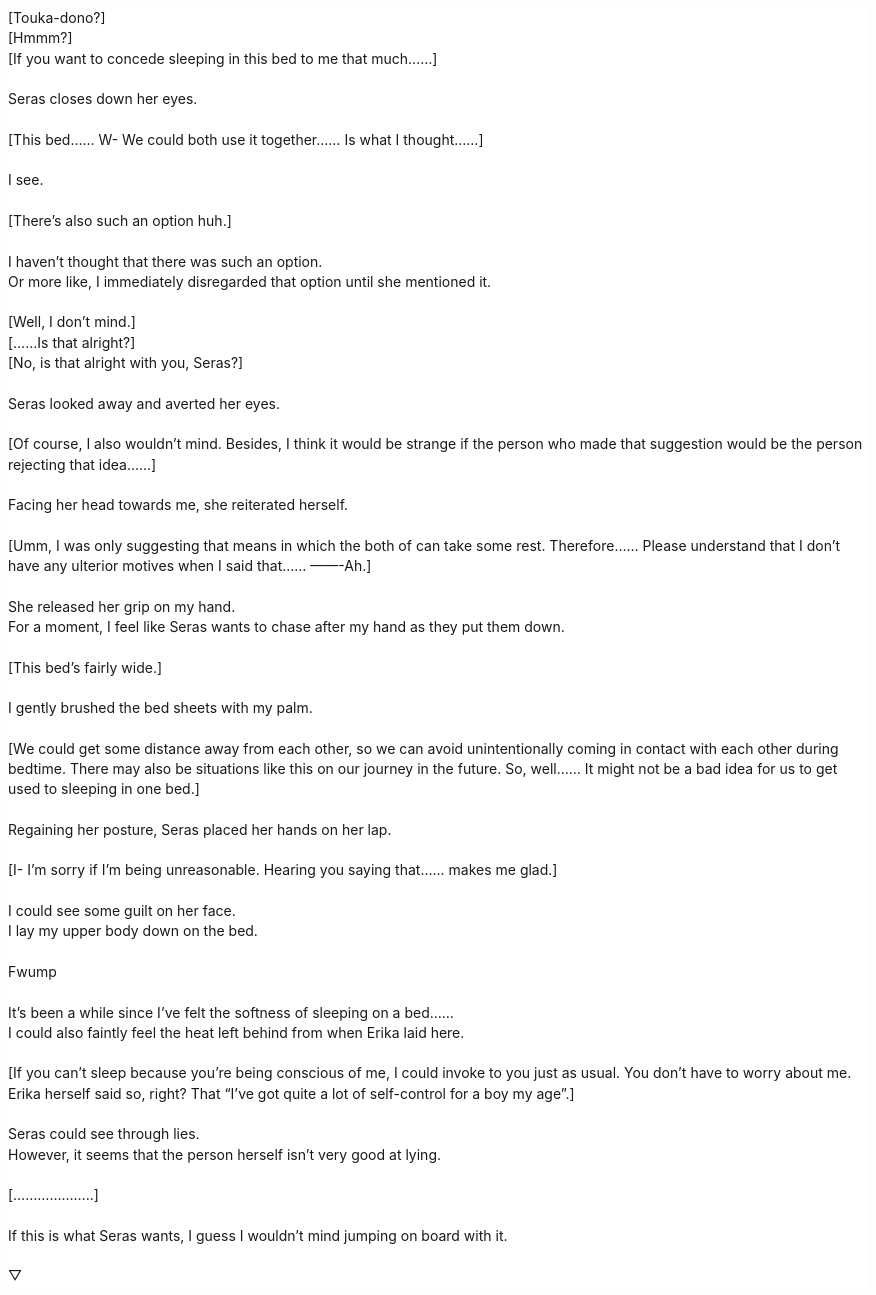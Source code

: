[Touka-dono?]<br/>
[Hmmm?]<br/>
[If you want to concede sleeping in this bed to me that much……]<br/>
 <br/>
Seras closes down her eyes.<br/>
 <br/>
[This bed…… W- We could both use it together…… Is what I thought……]<br/>
 <br/>
I see.<br/>
 <br/>
[There’s also such an option huh.]<br/>
 <br/>
I haven’t thought that there was such an option.<br/>
Or more like, I immediately disregarded that option until she mentioned it.<br/>
 <br/>
[Well, I don’t mind.]<br/>
[……Is that alright?]<br/>
[No, is that alright with you, Seras?]<br/>
 <br/>
Seras looked away and averted her eyes.<br/>
 <br/>
[Of course, I also wouldn’t mind. Besides, I think it would be strange if the person who made that suggestion would be the person rejecting that idea……]<br/>
 <br/>
Facing her head towards me, she reiterated herself.<br/>
 <br/>
[Umm, I was only suggesting that means in which the both of can take some rest. Therefore…… Please understand that I don’t have any ulterior motives when I said that…… ——-Ah.]<br/>
 <br/>
She released her grip on my hand.<br/>
For a moment, I feel like Seras wants to chase after my hand as they put them down.<br/>
 <br/>
[This bed’s fairly wide.]<br/>
 <br/>
I gently brushed the bed sheets with my palm.<br/>
 <br/>
[We could get some distance away from each other, so we can avoid unintentionally coming in contact with each other during bedtime. There may also be situations like this on our journey in the future. So, well…… It might not be a bad idea for us to get used to sleeping in one bed.]<br/>
 <br/>
Regaining her posture, Seras placed her hands on her lap.<br/>
 <br/>
[I- I’m sorry if I’m being unreasonable. Hearing you saying that…… makes me glad.]<br/>
 <br/>
I could see some guilt on her face.<br/>
I lay my upper body down on the bed.<br/>
 <br/>
Fwump<br/>
 <br/>
It’s been a while since I’ve felt the softness of sleeping on a bed……<br/>
I could also faintly feel the heat left behind from when Erika laid here.<br/>
 <br/>
[If you can’t sleep because you’re being conscious of me, I could invoke <Sleep> to you just as usual. You don’t have to worry about me. Erika herself said so, right? That “I’ve got quite a lot of self-control for a boy my age”.]<br/>
 <br/>
Seras could see through lies.<br/>
However, it seems that the person herself isn’t very good at lying.<br/>
<br/>
[………………..]<br/>
 <br/>
If this is what Seras wants, I guess I wouldn’t mind jumping on board with it.<br/>
 <br/>
▽<br/>